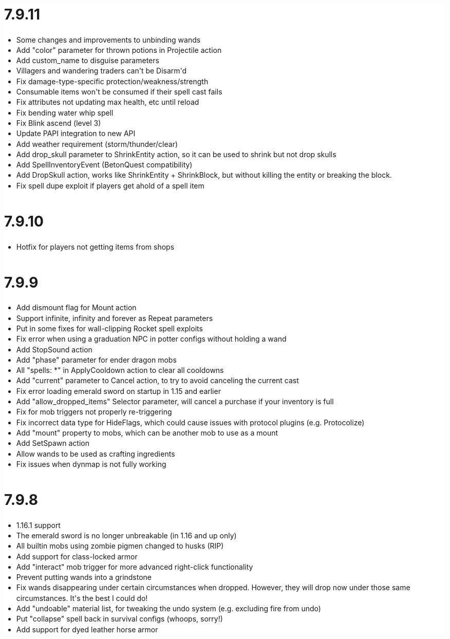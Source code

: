 # 7.9.11

 - Some changes and improvements to unbinding wands
 - Add "color" parameter for thrown potions in Projectile action
 - Add custom_name to disguise parameters
 - Villagers and wandering traders can't be Disarm'd
 - Fix damage-type-specific protection/weakness/strength
 - Consumable items won't be consumed if their spell cast fails
 - Fix attributes not updating max health, etc until reload
 - Fix bending water whip spell
 - Fix Blink ascend (level 3)
 - Update PAPI integration to new API
 - Add weather requirement (storm/thunder/clear)
 - Add drop_skull parameter to ShrinkEntity action, so it can be used to shrink but not drop skulls
 - Add SpellInventoryEvent (BetonQuest compatibility)
 - Add DropSkull action, works like ShrinkEntity + ShrinkBlock, but without killing the entity or breaking the block.
 - Fix spell dupe exploit if players get ahold of a spell item

# 7.9.10

 - Hotfix for players not getting items from shops

# 7.9.9

 - Add dismount flag for Mount action
 - Support infinite, infinity and forever as Repeat parameters
 - Put in some fixes for wall-clipping Rocket spell exploits
 - Fix error when using a graduation NPC in potter configs without holding a wand
 - Add StopSound action
 - Add "phase" parameter for ender dragon mobs
 - All "spells: *" in ApplyCooldown action to clear all cooldowns
 - Add "current" parameter to Cancel action, to try to avoid canceling the current cast
 - Fix error loading emerald sword on startup in 1.15 and earlier
 - Add "allow_dropped_items" Selector parameter, will cancel a purchase if your inventory is full
 - Fix for mob triggers not properly re-triggering
 - Fix incorrect data type for HideFlags, which could cause issues with protocol plugins (e.g. Protocolize)
 - Add "mount" property to mobs, which can be another mob to use as a mount
 - Add SetSpawn action
 - Allow wands to be used as crafting ingredients
 - Fix issues when dynmap is not fully working

# 7.9.8

 - 1.16.1 support
 - The emerald sword is no longer unbreakable (in 1.16 and up only)
 - All builtin mobs using zombie pigmen changed to husks (RIP)
 - Add support for class-locked armor
 - Add "interact" mob trigger for more advanced right-click functionality
 - Prevent putting wands into a grindstone
 - Fix wands disappearing under certain circumstances when dropped.
   However, they will drop now under those same circumstances. It's the best I could do!
 - Add "undoable" material list, for tweaking the undo system (e.g. excluding fire from undo)
 - Put "collapse" spell back in survival configs (whoops, sorry!)
 - Add support for dyed leather horse armor
